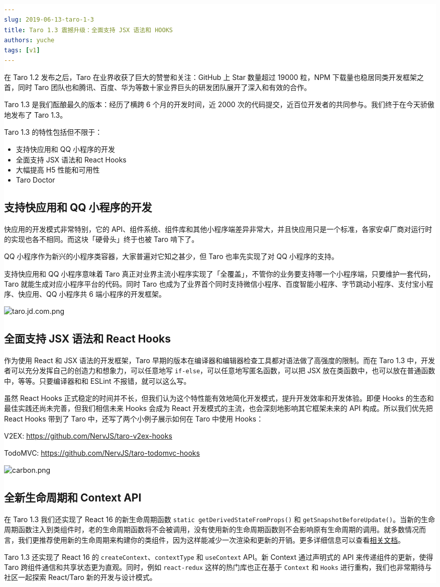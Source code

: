 ```yaml
---
slug: 2019-06-13-taro-1-3
title: Taro 1.3 震撼升级：全面支持 JSX 语法和 HOOKS 
authors: yuche
tags: [v1]
---
```



在 Taro 1.2 发布之后，Taro 在业界收获了巨大的赞誉和关注：GitHub 上 Star 数量超过 19000 粒，NPM 下载量也稳居同类开发框架之首，同时 Taro 团队也和腾讯、百度、华为等数十家业界巨头的研发团队展开了深入和有效的合作。

Taro 1.3 是我们酝酿最久的版本：经历了横跨 6 个月的开发时间，近 2000 次的代码提交，近百位开发者的共同参与。我们终于在今天骄傲地发布了 Taro 1.3。

Taro 1.3 的特性包括但不限于：

* 支持快应用和 QQ 小程序的开发
* 全面支持 JSX 语法和 React Hooks
* 大幅提高 H5 性能和可用性
* Taro Doctor



## 支持快应用和 QQ 小程序的开发

快应用的开发模式非常特别，它的 API、组件系统、组件库和其他小程序端差异非常大，并且快应用只是一个标准，各家安卓厂商对运行时的实现也各不相同。而这块「硬骨头」终于也被 Taro 啃下了。

QQ 小程序作为新兴的小程序类容器，大家普遍对它知之甚少，但 Taro 也率先实现了对 QQ 小程序的支持。

支持快应用和 QQ 小程序意味着 Taro 真正对业界主流小程序实现了「全覆盖」，不管你的业务要支持哪一个小程序端，只要维护一套代码，Taro 就能生成对应小程序平台的代码。同时 Taro 也成为了业界首个同时支持微信小程序、百度智能小程序、字节跳动小程序、支付宝小程序、快应用、QQ 小程序共 6 端小程序的开发框架。

![taro.jd.com.png](https://i.loli.net/2019/06/12/5d00a06c3241c16517.png)

## 全面支持 JSX 语法和 React Hooks

作为使用 React 和 JSX 语法的开发框架，Taro 早期的版本在编译器和编辑器检查工具都对语法做了高强度的限制。而在 Taro 1.3 中，开发者可以充分发挥自己的创造力和想象力，可以任意地写 `if-else`，可以任意地写匿名函数，可以把 JSX 放在类函数中，也可以放在普通函数中，等等。只要编译器和和 ESLint 不报错，就可以这么写。

虽然 React Hooks 正式稳定的时间并不长，但我们认为这个特性能有效地简化开发模式，提升开发效率和开发体验。即便 Hooks 的生态和最佳实践还尚未完善，但我们相信未来 Hooks 会成为 React 开发模式的主流，也会深刻地影响其它框架未来的 API 构成。所以我们优先把 React Hooks 带到了 Taro 中，还写了两个小例子展示如何在 Taro 中使用 Hooks：

V2EX: https://github.com/NervJS/taro-v2ex-hooks

TodoMVC: https://github.com/NervJS/taro-todomvc-hooks

![carbon.png](https://i.loli.net/2019/06/12/5d00a06a479f225719.png)

## 全新生命周期和 Context API

在 Taro 1.3 我们还实现了 React 16 的新生命周期函数 `static getDerivedStateFromProps()` 和 `getSnapshotBeforeUpdate()`。当新的生命周期函数注入到类组件时，老的生命周期函数将不会被调用，没有使用新的生命周期函数则不会影响原有生命周期的调用。就多数情况而言，我们更推荐使用新的生命周期来构建你的类组件，因为这样能减少一次渲染和更新的开销。更多详细信息可以查看[相关文档](/docs/apis/about/tarocomponent#static-getderivedstatefromprops)。

Taro 1.3 还实现了 React 16 的 `createContext`、`contextType` 和 `useContext` API。新 Context 通过声明式的 API 来传递组件的更新，使得Taro 跨组件通信和共享状态更为直观。同时，例如 `react-redux` 这样的热门库也正在基于 `Context` 和 `Hooks` 进行重构，我们也非常期待与社区一起探索 React/Taro 新的开发与设计模式。
